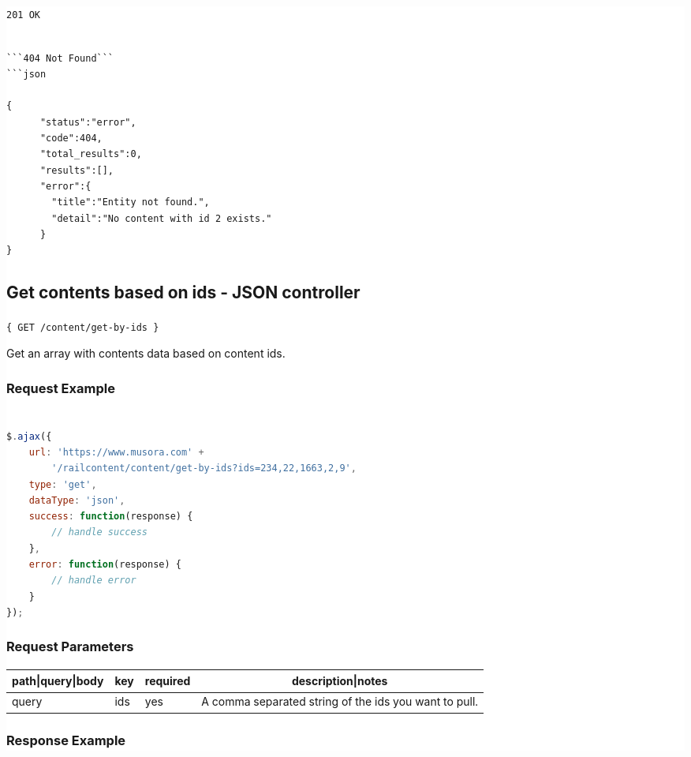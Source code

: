 ```201 OK```
```

```404 Not Found```
```json

{
      "status":"error",
      "code":404,
      "total_results":0,
      "results":[],
      "error":{
        "title":"Entity not found.",
        "detail":"No content with id 2 exists."
      }
}
```


Get contents based on ids - JSON controller
--------------------------------------

`{ GET /content/get-by-ids }`

Get an array with contents data based on content ids.


### Request Example

```js   

$.ajax({
    url: 'https://www.musora.com' +
        '/railcontent/content/get-by-ids?ids=234,22,1663,2,9',
    type: 'get',
    dataType: 'json',
    success: function(response) {
        // handle success
    },
    error: function(response) {
        // handle error
    }
});

```

### Request Parameters

| path\|query\|body | key                | required | description\|notes             |
| ----------------- | ------------------ | -------- | ------------------------------ |
| query              | ids                 | yes      | A comma separated string of the ids you want to pull.  |





### Response Example
